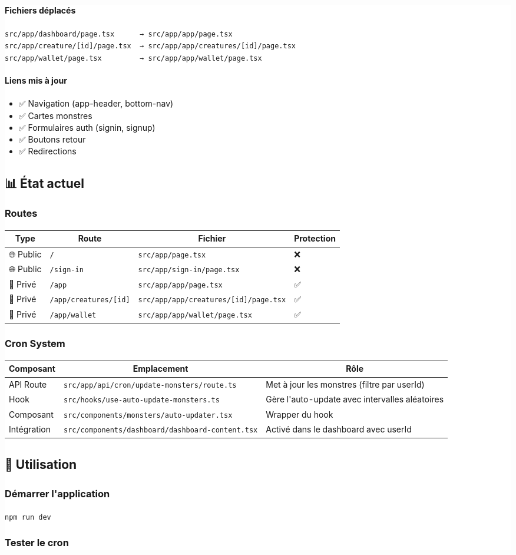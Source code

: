 #### Fichiers déplacés
```
src/app/dashboard/page.tsx      → src/app/app/page.tsx
src/app/creature/[id]/page.tsx  → src/app/app/creatures/[id]/page.tsx
src/app/wallet/page.tsx         → src/app/app/wallet/page.tsx
```

#### Liens mis à jour
- ✅ Navigation (app-header, bottom-nav)
- ✅ Cartes monstres
- ✅ Formulaires auth (signin, signup)
- ✅ Boutons retour
- ✅ Redirections

## 📊 État actuel

### Routes

| Type | Route | Fichier | Protection |
|------|-------|---------|-----------|
| 🌐 Public | `/` | `src/app/page.tsx` | ❌ |
| 🌐 Public | `/sign-in` | `src/app/sign-in/page.tsx` | ❌ |
| 🔐 Privé | `/app` | `src/app/app/page.tsx` | ✅ |
| 🔐 Privé | `/app/creatures/[id]` | `src/app/app/creatures/[id]/page.tsx` | ✅ |
| 🔐 Privé | `/app/wallet` | `src/app/app/wallet/page.tsx` | ✅ |

### Cron System

| Composant | Emplacement | Rôle |
|-----------|-------------|------|
| API Route | `src/app/api/cron/update-monsters/route.ts` | Met à jour les monstres (filtre par userId) |
| Hook | `src/hooks/use-auto-update-monsters.ts` | Gère l'auto-update avec intervalles aléatoires |
| Composant | `src/components/monsters/auto-updater.tsx` | Wrapper du hook |
| Intégration | `src/components/dashboard/dashboard-content.tsx` | Activé dans le dashboard avec userId |

## 🚀 Utilisation

### Démarrer l'application

```bash
npm run dev
```

### Tester le cron
